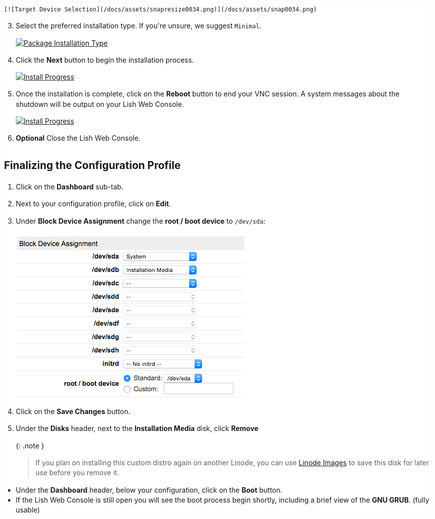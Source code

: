 	[![Target Device Selection](/docs/assets/snapresize0034.png)](/docs/assets/snap0034.png)



3.  Select the preferred installation type. If you're unsure, we suggest `Minimal`.

    [![Package Installation Type](/docs/assets/snapresize0037.png)](/docs/assets/snap0037.png)



4.  Click the **Next** button to begin the installation process.

    [![Install Progress](/docs/assets/snapresize0039.png)](/docs/assets/snap0039.png)

5.  Once the installation is complete, click on the **Reboot** button to end your VNC session. A system messages about the shutdown will be output on your Lish Web Console.

	[![Install Progress](/docs/assets/snapresize0040.png)](/docs/assets/snap0040.png)

6.  **Optional** Close the Lish Web Console.

## Finalizing the Configuration Profile

1.  Click on the **Dashboard** sub-tab.

2.  Next to your configuration profile, click on **Edit**.

3.  Under **Block Device Assignment** change the **root / boot device** to `/dev/sda`:

    [![Profile Update](/docs/assets/snap0047.png)](/docs/assets/snap0047.png)

4.  Click on the **Save Changes** button.

5.  Under the **Disks** header, next to the **Installation Media** disk, click **Remove**

    {: .note }
    > If you plan on installing this custom distro again on another Linode, you can use [Linode Images](/docs/platform/linode-images) to save this disk for later use before you remove it.

- Under the **Dashboard** header, below your configuration, click on the **Boot** button.
- If the Lish Web Console is still open you will see the boot process begin shortly, including a brief view of the **GNU GRUB**. (fully usable)
